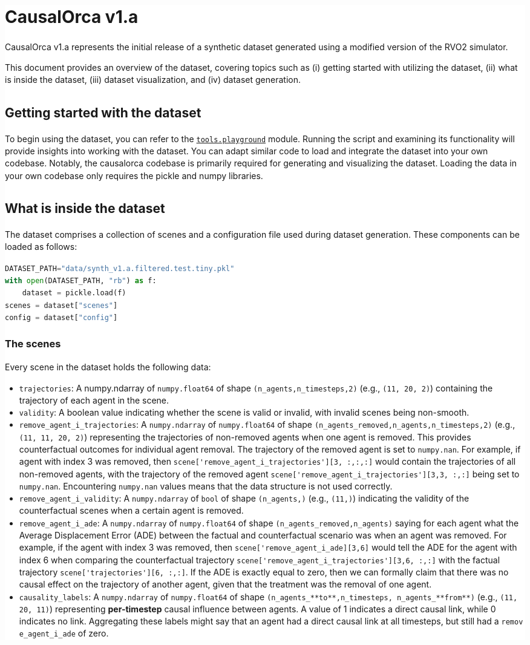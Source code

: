 # CausalOrca v1.a
CausalOrca v1.a represents the initial release of a synthetic dataset generated using a modified version of the RVO2 simulator.

This document provides an overview of the dataset, covering topics such as (i) getting started with utilizing the dataset, (ii) what is inside the dataset, (iii) dataset visualization, and (iv) dataset generation.

## Getting started with the dataset

To begin using the dataset, you can refer to the [`tools.playground`](../tools/playground.py) module. Running the script and examining its functionality will provide insights into working with the dataset. You can adapt similar code to load and integrate the dataset into your own codebase. Notably, the causalorca codebase is primarily required for generating and visualizing the dataset. Loading the data in your own codebase only requires the pickle and numpy libraries.

## What is inside the dataset

The dataset comprises a collection of scenes and a configuration file used during dataset generation. These components can be loaded as follows:

```python
DATASET_PATH="data/synth_v1.a.filtered.test.tiny.pkl"
with open(DATASET_PATH, "rb") as f:
    dataset = pickle.load(f)
scenes = dataset["scenes"]
config = dataset["config"]
```

### The scenes

Every scene in the dataset holds the following data:
- `trajectories`: A numpy.ndarray of `numpy.float64` of shape `(n_agents,n_timesteps,2)` (e.g., `(11, 20, 2)`) containing the trajectory of each agent in the scene.
- `validity`: A boolean value indicating whether the scene is valid or invalid, with invalid scenes being non-smooth.
- `remove_agent_i_trajectories`: A `numpy.ndarray` of `numpy.float64` of shape `(n_agents_removed,n_agents,n_timesteps,2)` (e.g., `(11, 11, 20, 2)`) representing the trajectories of non-removed agents when one agent is removed. This provides counterfactual outcomes for individual agent removal. The trajectory of the removed agent is set to `numpy.nan`. For example, if agent with index 3 was removed, then `scene['remove_agent_i_trajectories'][3, :,:,:]` would contain the trajectories of all non-removed agents, with the trajectory of the removed agent `scene['remove_agent_i_trajectories'][3,3, :,:]` being set to `numpy.nan`. Encountering `numpy.nan` values means that the data structure is not used correctly.
- `remove_agent_i_validity`: A `numpy.ndarray` of `bool` of shape `(n_agents,)` (e.g., `(11,)`) indicating the validity of the counterfactual scenes when a certain agent is removed.
- `remove_agent_i_ade`: A `numpy.ndarray` of `numpy.float64` of shape `(n_agents_removed,n_agents)` saying for each agent what the Average Displacement Error (ADE) between the factual and counterfactual scenario was when an agent was removed. For example, if the agent with index 3 was removed, then `scene['remove_agent_i_ade][3,6]` would tell the ADE for the agent with index 6 when comparing the counterfactual trajectory `scene['remove_agent_i_trajectories'][3,6, :,:]` with the factual trajectory `scene['trajectories'][6, :,:]`. If the ADE is exactly equal to zero, then we can formally claim that there was no causal effect on the trajectory of another agent, given that the treatment was the removal of one agent.
- `causality_labels`: A `numpy.ndarray` of `numpy.float64` of shape `(n_agents_**to**,n_timesteps, n_agents_**from**)` (e.g., `(11, 20, 11)`) representing **per-timestep** causal influence between agents. A value of 1 indicates a direct causal link, while 0 indicates no link. Aggregating these labels might say that an agent had a direct causal link at all timesteps, but still had a `remove_agent_i_ade` of zero.